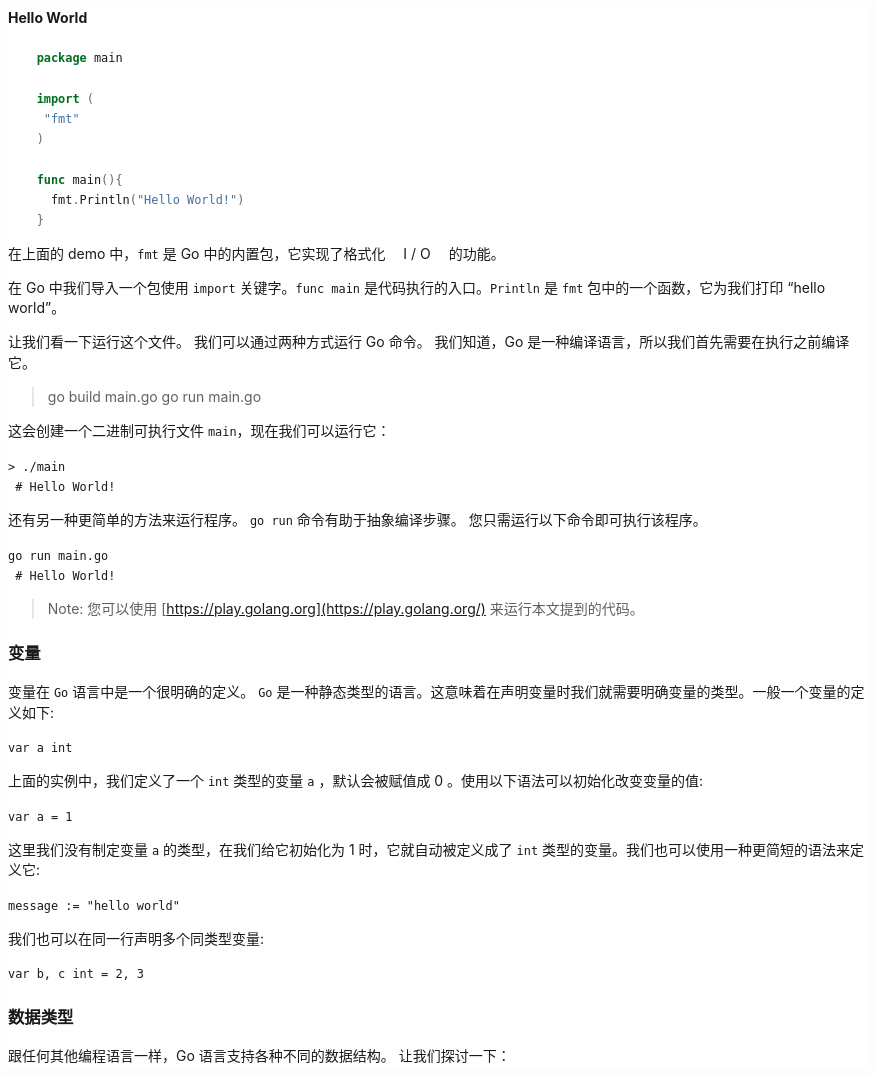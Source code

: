 #### Hello World
```go
    package main

    import (
     "fmt"
    )

    func main(){
      fmt.Println("Hello World!")
    }
```


在上面的 demo 中，`fmt` 是 Go 中的内置包，它实现了格式化　 I / O 　的功能。

在 Go 中我们导入一个包使用 `import` 关键字。`func main` 是代码执行的入口。`Println` 是 `fmt` 包中的一个函数，它为我们打印 “hello world”。

让我们看一下运行这个文件。 我们可以通过两种方式运行 Go 命令。 我们知道，Go 是一种编译语言，所以我们首先需要在执行之前编译它。
> go build main.go
> go run main.go

这会创建一个二进制可执行文件 `main`，现在我们可以运行它：

    > ./main
     # Hello World!

还有另一种更简单的方法来运行程序。 `go run` 命令有助于抽象编译步骤。 您只需运行以下命令即可执行该程序。

    go run main.go
     # Hello World!

> Note: 您可以使用 [https://play.golang.org](https://play.golang.org/) 来运行本文提到的代码。

### 变量

变量在 `Go` 语言中是一个很明确的定义。 `Go` 是一种静态类型的语言。这意味着在声明变量时我们就需要明确变量的类型。一般一个变量的定义如下:

    var a int

上面的实例中，我们定义了一个 `int` 类型的变量 `a` ，默认会被赋值成 0 。使用以下语法可以初始化改变变量的值:

    var a = 1

这里我们没有制定变量 `a` 的类型，在我们给它初始化为 1 时，它就自动被定义成了 `int` 类型的变量。我们也可以使用一种更简短的语法来定义它:

    message := "hello world"

我们也可以在同一行声明多个同类型变量:

    var b, c int = 2, 3

### 数据类型

跟任何其他编程语言一样，Go 语言支持各种不同的数据结构。 让我们探讨一下：
